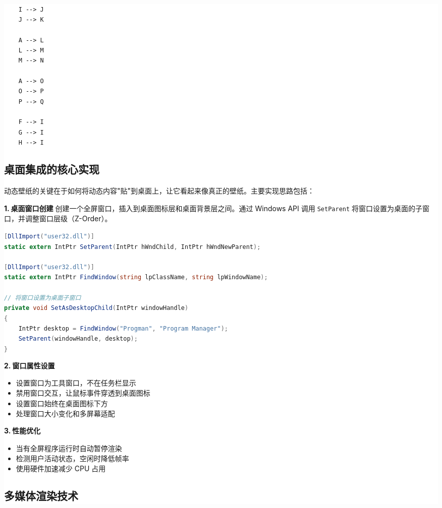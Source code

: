 ```mermaid
    I --> J
    J --> K

    A --> L
    L --> M
    M --> N

    A --> O
    O --> P
    P --> Q

    F --> I
    G --> I
    H --> I
```

## 桌面集成的核心实现

动态壁纸的关键在于如何将动态内容"贴"到桌面上，让它看起来像真正的壁纸。主要实现思路包括：

**1. 桌面窗口创建**
创建一个全屏窗口，插入到桌面图标层和桌面背景层之间。通过 Windows API 调用 `SetParent` 将窗口设置为桌面的子窗口，并调整窗口层级（Z-Order）。

```csharp
[DllImport("user32.dll")]
static extern IntPtr SetParent(IntPtr hWndChild, IntPtr hWndNewParent);

[DllImport("user32.dll")]
static extern IntPtr FindWindow(string lpClassName, string lpWindowName);

// 将窗口设置为桌面子窗口
private void SetAsDesktopChild(IntPtr windowHandle)
{
    IntPtr desktop = FindWindow("Progman", "Program Manager");
    SetParent(windowHandle, desktop);
}
```

**2. 窗口属性设置**

- 设置窗口为工具窗口，不在任务栏显示
- 禁用窗口交互，让鼠标事件穿透到桌面图标
- 设置窗口始终在桌面图标下方
- 处理窗口大小变化和多屏幕适配

**3. 性能优化**

- 当有全屏程序运行时自动暂停渲染
- 检测用户活动状态，空闲时降低帧率
- 使用硬件加速减少 CPU 占用

## 多媒体渲染技术
